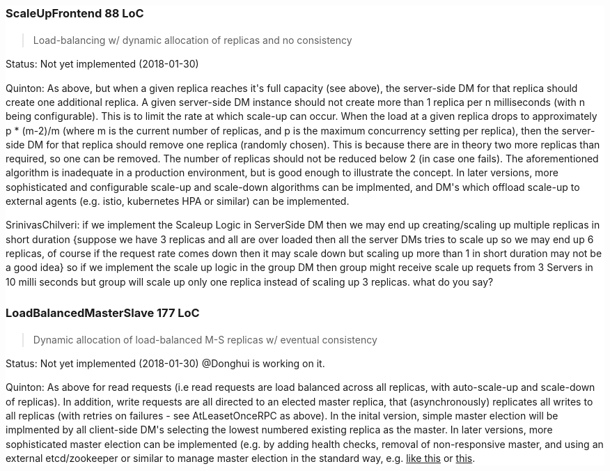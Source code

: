 ### ScaleUpFrontend 88 LoC

> Load-balancing w/ dynamic allocation of replicas and no consistency

Status: Not yet implemented (2018-01-30)

Quinton: As above, but when a given replica reaches it's full capacity (see above), the server-side DM for that replica should create one additional replica.  A given server-side DM instance should not create more than 1 replica per n milliseconds (with n being configurable).  This is to limit the rate at which scale-up can occur.  When the load at a given replica drops to approximately p * (m-2)/m (where m is the current number of replicas, and p is the maximum concurrency setting per replica), then the server-side DM for that replica should remove one replica (randomly chosen).  This is because there are in theory two more replicas than required, so one can be removed.  The number of replicas should not be reduced below 2 (in case one fails).  The aforementioned algorithm is inadequate in a production environment, but is good enough to illustrate the concept.  In later versions, more sophisticated and configurable scale-up and scale-down algorithms can be implmented, and DM's which offload scale-up to external agents (e.g. istio, kubernetes HPA or similar) can be implemented.

SrinivasChilveri:
if we implement the Scaleup Logic in ServerSide DM then we may end up creating/scaling up multiple replicas in short duration {suppose we have 3 replicas and all are over loaded then all the server DMs tries to scale up  so we may end up 6 replicas, of course if the request rate comes down then it may scale down but scaling up more than 1 in short duration may not be a good idea} so if we implement the scale up logic in the group DM then group might receive scale up requets from 3 Servers in 10 milli seconds but group will scale up only one replica instead of scaling up 3 replicas. what do you say?

### LoadBalancedMasterSlave 177 LoC

> Dynamic allocation of load-balanced M-S replicas w/ eventual consistency

Status: Not yet implemented (2018-01-30) @Donghui is working on it.

Quinton: As above for read requests (i.e read requests are load balanced across all replicas, with auto-scale-up and scale-down of replicas).  In addition, write requests are all directed to an elected master replica, that (asynchronously) replicates all writes to all replicas (with retries on failures - see AtLeasetOnceRPC as above).  In the inital version, simple master election will be implmented by all client-side DM's selecting the lowest numbered existing replica as the master.  In later versions, more sophisticated master election can be implemented (e.g. by adding health checks, removal of non-responsive master, and using an external etcd/zookeeper or similar to manage master election in the standard way, e.g. [like this](https://www.projectcalico.org/using-etcd-for-elections/) or [this](http://techblog.outbrain.com/2011/07/leader-election-with-zookeeper/).
